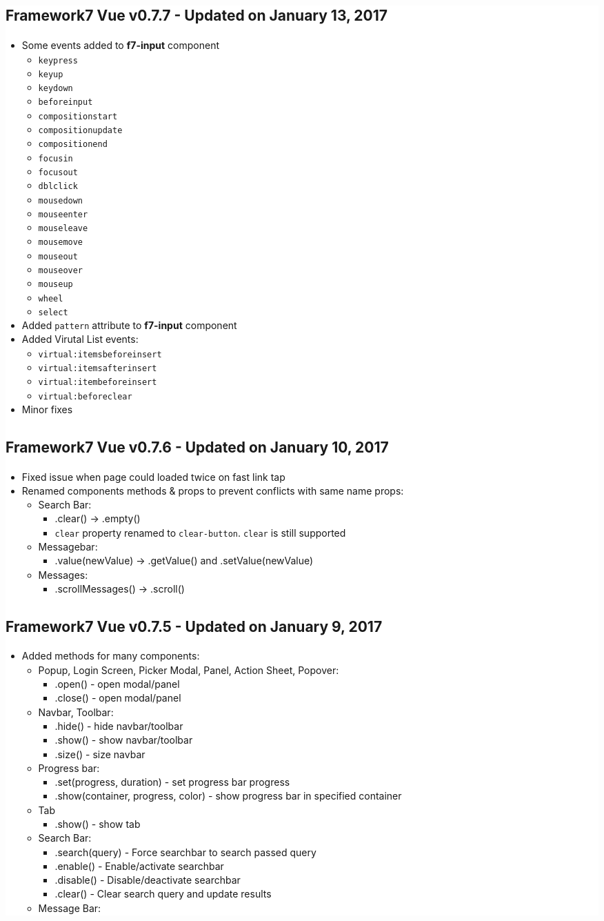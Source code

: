 ## Framework7 Vue v0.7.7 - Updated on January 13, 2017
  * Some events added to **f7-input** component
    * `keypress`
    * `keyup`
    * `keydown`
    * `beforeinput`
    * `compositionstart`
    * `compositionupdate`
    * `compositionend`
    * `focusin`
    * `focusout`
    * `dblclick`
    * `mousedown`
    * `mouseenter`
    * `mouseleave`
    * `mousemove`
    * `mouseout`
    * `mouseover`
    * `mouseup`
    * `wheel`
    * `select`
  * Added `pattern` attribute to **f7-input** component
  * Added Virutal List events:
    * `virtual:itemsbeforeinsert`
    * `virtual:itemsafterinsert`
    * `virtual:itembeforeinsert`
    * `virtual:beforeclear`
  * Minor fixes

## Framework7 Vue v0.7.6 - Updated on January 10, 2017
  * Fixed issue when page could loaded twice on fast link tap
  * Renamed components methods & props to prevent conflicts with same name props:
    * Search Bar:
      * .clear() -> .empty()
      * `clear` property renamed to `clear-button`. `clear` is still supported
    * Messagebar:
      * .value(newValue) -> .getValue() and .setValue(newValue)
    * Messages:
      * .scrollMessages() -> .scroll()


## Framework7 Vue v0.7.5 - Updated on January 9, 2017
  * Added methods for many components:
    * Popup, Login Screen, Picker Modal, Panel, Action Sheet, Popover:
      * .open() - open modal/panel
      * .close() - open modal/panel
    * Navbar, Toolbar:
      * .hide() - hide navbar/toolbar
      * .show() - show navbar/toolbar
      * .size() - size navbar
    * Progress bar:
      * .set(progress, duration) - set progress bar progress
      * .show(container, progress, color) - show progress bar in specified container
    * Tab
      * .show() - show tab
    * Search Bar:
      * .search(query) - Force searchbar to search passed query
      * .enable() - Enable/activate searchbar
      * .disable() - Disable/deactivate searchbar
      * .clear() - Clear search query and update results
    * Message Bar: